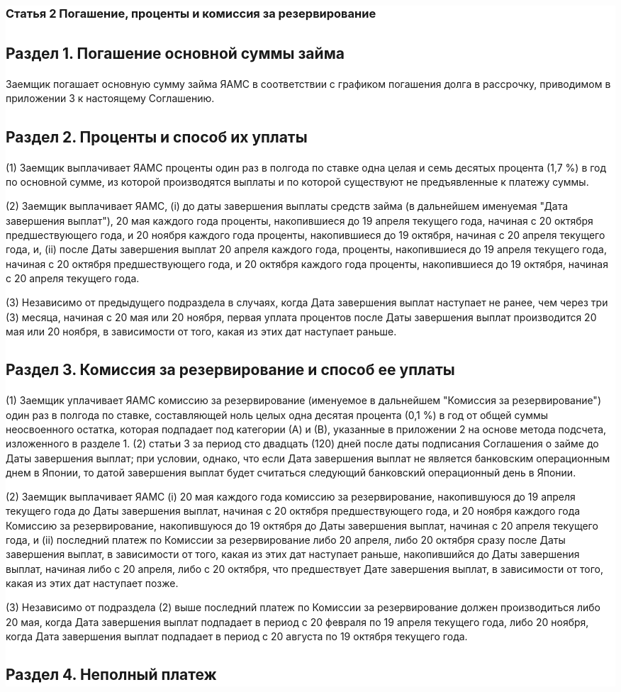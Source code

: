 ### Статья 2 Погашение, проценты и комиссия за резервирование

## Раздел 1. Погашение основной суммы займа

Заемщик погашает основную сумму займа ЯАМС в соответствии с графиком погашения долга в рассрочку, приводимом в приложении 3 к настоящему Соглашению.

## Раздел 2. Проценты и способ их уплаты

(1) Заемщик выплачивает ЯАМС проценты один раз в полгода по ставке одна целая и семь десятых процента (1,7 %) в год по основной сумме, из которой производятся выплаты и по которой существуют не предъявленные к платежу суммы.

(2) Заемщик выплачивает ЯАМС, (i) до даты завершения выплаты средств займа (в дальнейшем именуемая "Дата завершения выплат"), 20 мая каждого года проценты, накопившиеся до 19 апреля текущего года, начиная с 20 октября предшествующего года, и 20 ноября каждого года проценты, накопившиеся до 19 октября, начиная с 20 апреля текущего года, и, (ii) после Даты завершения выплат 20 апреля каждого года, проценты, накопившиеся до 19 апреля текущего года, начиная с 20 октября предшествующего года, и 20 октября каждого года проценты, накопившиеся до 19 октября, начиная с 20 апреля текущего года.

(3) Независимо от предыдущего подраздела в случаях, когда Дата завершения выплат наступает не ранее, чем через три (3) месяца, начиная с 20 мая или 20 ноября, первая уплата процентов после Даты завершения выплат производится 20 мая или 20 ноября, в зависимости от того, какая из этих дат наступает раньше.

## Раздел 3. Комиссия за резервирование и способ ее уплаты

(1) Заемщик уплачивает ЯАМС комиссию за резервирование (именуемое в дальнейшем "Комиссия за резервирование") один раз в полгода по ставке, составляющей ноль целых одна десятая процента (0,1 %) в год от общей суммы неосвоенного остатка, которая подпадает под категории (А) и (В), указанные в приложении 2 на основе метода подсчета, изложенного в разделе 1. (2) статьи 3 за период сто двадцать (120) дней после даты подписания Соглашения о займе до Даты завершения выплат; при условии, однако, что если Дата завершения выплат не является банковским операционным днем в Японии, то датой завершения выплат будет считаться следующий банковский операционный день в Японии.

(2) Заемщик выплачивает ЯАМС (i) 20 мая каждого года комиссию за резервирование, накопившуюся до 19 апреля текущего года до Даты завершения выплат, начиная с 20 октября предшествующего года, и 20 ноября каждого года Комиссию за резервирование, накопившуюся до 19 октября до Даты завершения выплат, начиная с 20 апреля текущего года, и (ii) последний платеж по Комиссии за резервирование либо 20 апреля, либо 20 октября сразу после Даты завершения выплат, в зависимости от того, какая из этих дат наступает раньше, накопившийся до Даты завершения выплат, начиная либо с 20 апреля, либо с 20 октября, что предшествует Дате завершения выплат, в зависимости от того, какая из этих дат наступает позже.

(3) Независимо от подраздела (2) выше последний платеж по Комиссии за резервирование должен производиться либо 20 мая, когда Дата завершения выплат подпадает в период с 20 февраля по 19 апреля текущего года, либо 20 ноября, когда Дата завершения выплат подпадает в период с 20 августа по 19 октября текущего года.

## Раздел 4. Неполный платеж
